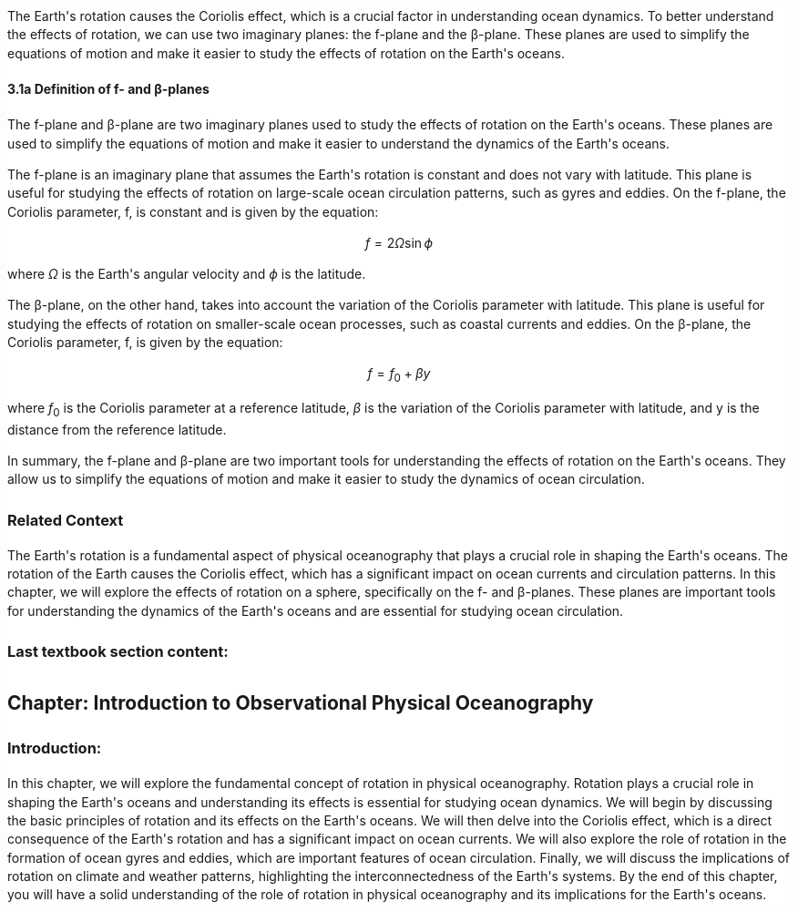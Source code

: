 The Earth's rotation causes the Coriolis effect, which is a crucial factor in understanding ocean dynamics. To better understand the effects of rotation, we can use two imaginary planes: the f-plane and the β-plane. These planes are used to simplify the equations of motion and make it easier to study the effects of rotation on the Earth's oceans.

#### 3.1a Definition of f- and β-planes

The f-plane and β-plane are two imaginary planes used to study the effects of rotation on the Earth's oceans. These planes are used to simplify the equations of motion and make it easier to understand the dynamics of the Earth's oceans.

The f-plane is an imaginary plane that assumes the Earth's rotation is constant and does not vary with latitude. This plane is useful for studying the effects of rotation on large-scale ocean circulation patterns, such as gyres and eddies. On the f-plane, the Coriolis parameter, f, is constant and is given by the equation:

$$f = 2\Omega \sin\phi$$

where $\Omega$ is the Earth's angular velocity and $\phi$ is the latitude.

The β-plane, on the other hand, takes into account the variation of the Coriolis parameter with latitude. This plane is useful for studying the effects of rotation on smaller-scale ocean processes, such as coastal currents and eddies. On the β-plane, the Coriolis parameter, f, is given by the equation:

$$f = f_0 + \beta y$$

where $f_0$ is the Coriolis parameter at a reference latitude, $\beta$ is the variation of the Coriolis parameter with latitude, and y is the distance from the reference latitude.

In summary, the f-plane and β-plane are two important tools for understanding the effects of rotation on the Earth's oceans. They allow us to simplify the equations of motion and make it easier to study the dynamics of ocean circulation. 


### Related Context
The Earth's rotation is a fundamental aspect of physical oceanography that plays a crucial role in shaping the Earth's oceans. The rotation of the Earth causes the Coriolis effect, which has a significant impact on ocean currents and circulation patterns. In this chapter, we will explore the effects of rotation on a sphere, specifically on the f- and β-planes. These planes are important tools for understanding the dynamics of the Earth's oceans and are essential for studying ocean circulation.

### Last textbook section content:

## Chapter: Introduction to Observational Physical Oceanography

### Introduction:

In this chapter, we will explore the fundamental concept of rotation in physical oceanography. Rotation plays a crucial role in shaping the Earth's oceans and understanding its effects is essential for studying ocean dynamics. We will begin by discussing the basic principles of rotation and its effects on the Earth's oceans. We will then delve into the Coriolis effect, which is a direct consequence of the Earth's rotation and has a significant impact on ocean currents. We will also explore the role of rotation in the formation of ocean gyres and eddies, which are important features of ocean circulation. Finally, we will discuss the implications of rotation on climate and weather patterns, highlighting the interconnectedness of the Earth's systems. By the end of this chapter, you will have a solid understanding of the role of rotation in physical oceanography and its implications for the Earth's oceans.
